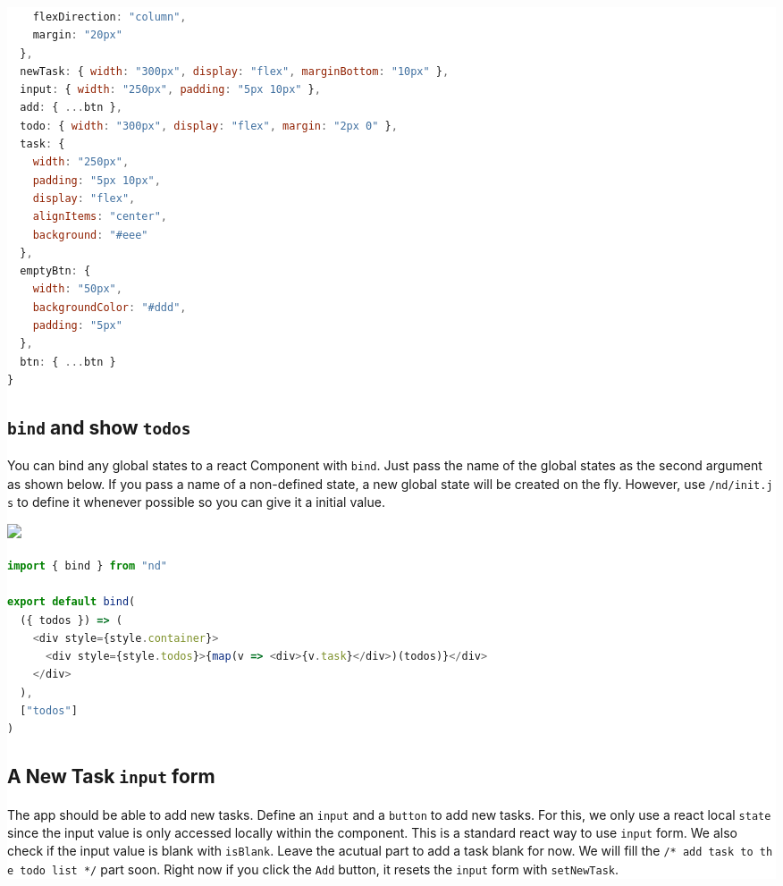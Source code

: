 ```javascript
    flexDirection: "column",
    margin: "20px"
  },
  newTask: { width: "300px", display: "flex", marginBottom: "10px" },
  input: { width: "250px", padding: "5px 10px" },
  add: { ...btn },
  todo: { width: "300px", display: "flex", margin: "2px 0" },
  task: {
    width: "250px",
    padding: "5px 10px",
    display: "flex",
    alignItems: "center",
    background: "#eee"
  },
  emptyBtn: {
    width: "50px",
    backgroundColor: "#ddd",
    padding: "5px"
  },
  btn: { ...btn }
}
```

## `bind` and show `todos`

You can bind any global states to a react Component with `bind`. Just pass the name of the global states as the second argument as shown below. If you pass a name of a non-defined state, a new global state will be created on the fly. However, use `/nd/init.js` to define it whenever possible so you can give it a initial value.

![](/next-dapp/img/todo-app-1.png)

```javascript
import { bind } from "nd"

export default bind(
  ({ todos }) => (
    <div style={style.container}>
      <div style={style.todos}>{map(v => <div>{v.task}</div>)(todos)}</div>
    </div>
  ),
  ["todos"]
)
```

## A New Task `input` form

The app should be able to add new tasks. Define an `input` and a `button` to add new tasks. For this, we only use a react local `state` since the input value is only accessed locally within the component. This is a standard react way to use `input` form. We also check if the input value is blank with `isBlank`. Leave the acutual part to add a task blank for now. We will fill the `/* add task to the todo list */` part soon. Right now if you click the `Add` button, it resets the `input` form with `setNewTask`.
